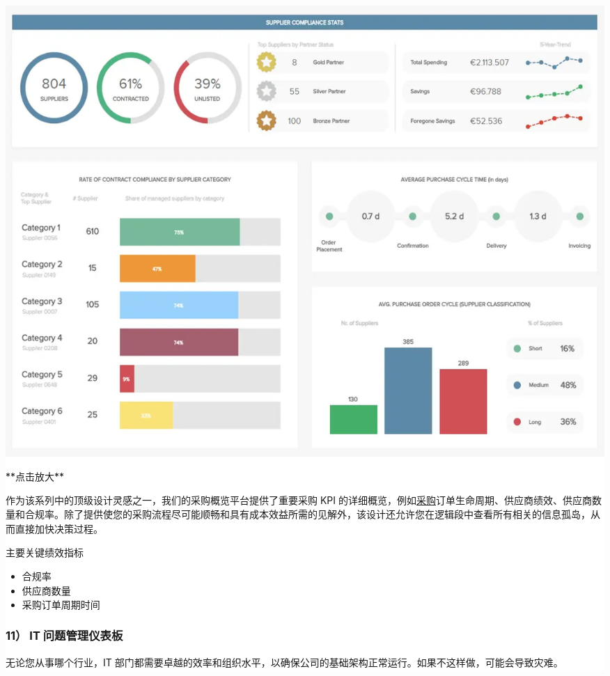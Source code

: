 ![促进业务的最佳仪表板创意和设计示例](images/d63f2d344cb730d6d90db9d8f39e9435.png~tplv-r2kw2awwi5-image.webp "促进业务的最佳仪表板创意和设计示例")

\*\*点击放大\*\*

作为该系列中的顶级设计灵感之一，我们的采购概览平台提供了重要采购 KPI 的详细概览，例如[采购](https://www.datafocus.ai/infos/kpi-examples-and-templates-procurement)订单生命周期、供应商绩效、供应商数量和合规率。除了提供使您的采购流程尽可能顺畅和具有成本效益所需的见解外，该设计还允许您在逻辑段中查看所有相关的信息孤岛，从而直接加快决策过程。

主要关键绩效指标

- 合规率
- 供应商数量
- 采购订单周期时间

### 11） IT 问题管理仪表板

无论您从事哪个行业，IT 部门都需要卓越的效率和组织水平，以确保公司的基础架构正常运行。如果不这样做，可能会导致灾难。
